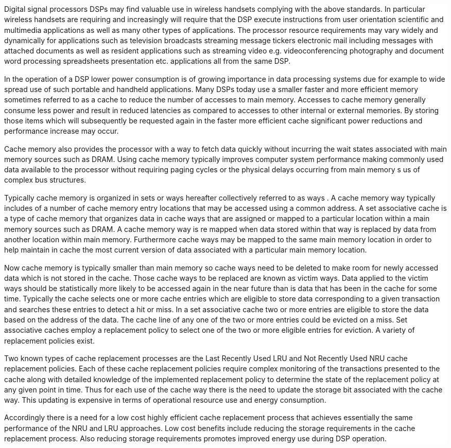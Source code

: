 Digital signal processors DSPs may find valuable use in wireless handsets complying with the above standards. In particular wireless handsets are requiring and increasingly will require that the DSP execute instructions from user orientation scientific and multimedia applications as well as many other types of applications. The processor resource requirements may vary widely and dynamically for applications such as television broadcasts streaming message tickers electronic mail including messages with attached documents as well as resident applications such as streaming video e.g. videoconferencing photography and document word processing spreadsheets presentation etc. applications all from the same DSP.

In the operation of a DSP lower power consumption is of growing importance in data processing systems due for example to wide spread use of such portable and handheld applications. Many DSPs today use a smaller faster and more efficient memory sometimes referred to as a cache to reduce the number of accesses to main memory. Accesses to cache memory generally consume less power and result in reduced latencies as compared to accesses to other internal or external memories. By storing those items which will subsequently be requested again in the faster more efficient cache significant power reductions and performance increase may occur.

Cache memory also provides the processor with a way to fetch data quickly without incurring the wait states associated with main memory sources such as DRAM. Using cache memory typically improves computer system performance making commonly used data available to the processor without requiring paging cycles or the physical delays occurring from main memory s us of complex bus structures.

Typically cache memory is organized in sets or ways hereafter collectively referred to as ways . A cache memory way typically includes of a number of cache memory entry locations that may be accessed using a common address. A set associative cache is a type of cache memory that organizes data in cache ways that are assigned or mapped to a particular location within a main memory sources such as DRAM. A cache memory way is re mapped when data stored within that way is replaced by data from another location within main memory. Furthermore cache ways may be mapped to the same main memory location in order to help maintain in cache the most current version of data associated with a particular main memory location.

Now cache memory is typically smaller than main memory so cache ways need to be deleted to make room for newly accessed data which is not stored in the cache. Those cache ways to be replaced are known as victim ways. Data applied to the victim ways should be statistically more likely to be accessed again in the near future than is data that has been in the cache for some time. Typically the cache selects one or more cache entries which are eligible to store data corresponding to a given transaction and searches these entries to detect a hit or miss. In a set associative cache two or more entries are eligible to store the data based on the address of the data. The cache line of any one of the two or more entries could be evicted on a miss. Set associative caches employ a replacement policy to select one of the two or more eligible entries for eviction. A variety of replacement policies exist.

Two known types of cache replacement processes are the Last Recently Used LRU and Not Recently Used NRU cache replacement policies. Each of these cache replacement policies require complex monitoring of the transactions presented to the cache along with detailed knowledge of the implemented replacement policy to determine the state of the replacement policy at any given point in time. Thus for each use of the cache way there is the need to update the storage bit associated with the cache way. This updating is expensive in terms of operational resource use and energy consumption.

Accordingly there is a need for a low cost highly efficient cache replacement process that achieves essentially the same performance of the NRU and LRU approaches. Low cost benefits include reducing the storage requirements in the cache replacement process. Also reducing storage requirements promotes improved energy use during DSP operation.
